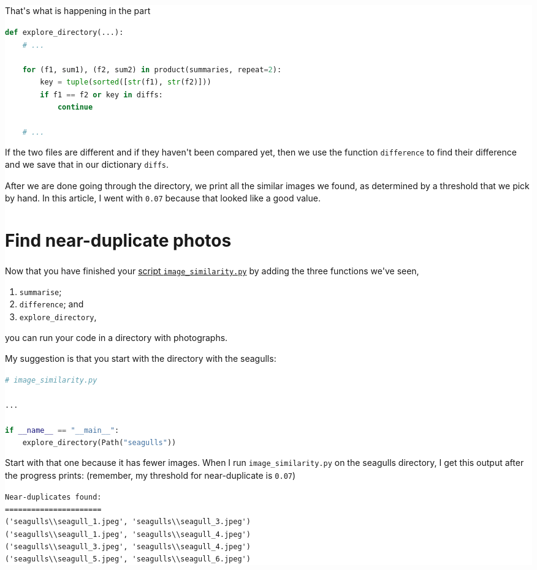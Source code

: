 That's what is happening in the part

```py
def explore_directory(...):
    # ...

    for (f1, sum1), (f2, sum2) in product(summaries, repeat=2):
        key = tuple(sorted([str(f1), str(f2)]))
        if f1 == f2 or key in diffs:
            continue

    # ...
```

If the two files are different and if they haven't been compared yet, then we use the function `difference` to find their difference and we save that in our dictionary `diffs`.

After we are done going through the directory, we print all the similar images we found, as determined by a threshold that we pick by hand.
In this article, I went with `0.07` because that looked like a good value.


# Find near-duplicate photos

Now that you have finished your [script `image_similarity.py`][gh-repo] by adding the three functions we've seen,

 1. `summarise`;
 2. `difference`; and
 3. `explore_directory`,

you can run your code in a directory with photographs.

My suggestion is that you start with the directory with the seagulls:

```py
# image_similarity.py

...

if __name__ == "__main__":
    explore_directory(Path("seagulls"))
```

Start with that one because it has fewer images.
When I run `image_similarity.py` on the seagulls directory, I get this output after the progress prints:
(remember, my threshold for near-duplicate is `0.07`)

```
Near-duplicates found:
======================
('seagulls\\seagull_1.jpeg', 'seagulls\\seagull_3.jpeg')
('seagulls\\seagull_1.jpeg', 'seagulls\\seagull_4.jpeg')
('seagulls\\seagull_3.jpeg', 'seagulls\\seagull_4.jpeg')
('seagulls\\seagull_5.jpeg', 'seagulls\\seagull_6.jpeg')
```


[pillow]: https://pillow.readthedocs.io/en/stable/
[gh-repo]: https://github.com/mathspp/Finding-similar-photos
[list-comp]: /blog/pydonts/list-comprehensions-101